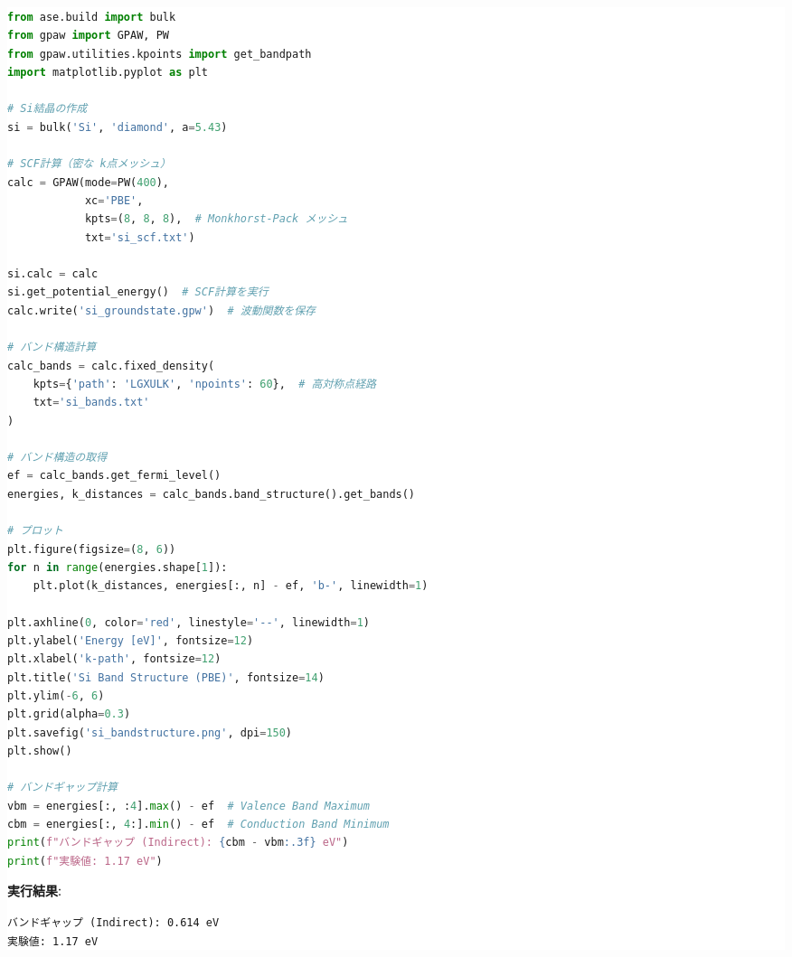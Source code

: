 ```python
from ase.build import bulk
from gpaw import GPAW, PW
from gpaw.utilities.kpoints import get_bandpath
import matplotlib.pyplot as plt

# Si結晶の作成
si = bulk('Si', 'diamond', a=5.43)

# SCF計算（密な k点メッシュ）
calc = GPAW(mode=PW(400),
            xc='PBE',
            kpts=(8, 8, 8),  # Monkhorst-Pack メッシュ
            txt='si_scf.txt')

si.calc = calc
si.get_potential_energy()  # SCF計算を実行
calc.write('si_groundstate.gpw')  # 波動関数を保存

# バンド構造計算
calc_bands = calc.fixed_density(
    kpts={'path': 'LGXULK', 'npoints': 60},  # 高対称点経路
    txt='si_bands.txt'
)

# バンド構造の取得
ef = calc_bands.get_fermi_level()
energies, k_distances = calc_bands.band_structure().get_bands()

# プロット
plt.figure(figsize=(8, 6))
for n in range(energies.shape[1]):
    plt.plot(k_distances, energies[:, n] - ef, 'b-', linewidth=1)

plt.axhline(0, color='red', linestyle='--', linewidth=1)
plt.ylabel('Energy [eV]', fontsize=12)
plt.xlabel('k-path', fontsize=12)
plt.title('Si Band Structure (PBE)', fontsize=14)
plt.ylim(-6, 6)
plt.grid(alpha=0.3)
plt.savefig('si_bandstructure.png', dpi=150)
plt.show()

# バンドギャップ計算
vbm = energies[:, :4].max() - ef  # Valence Band Maximum
cbm = energies[:, 4:].min() - ef  # Conduction Band Minimum
print(f"バンドギャップ (Indirect): {cbm - vbm:.3f} eV")
print(f"実験値: 1.17 eV")
```

**実行結果**:
```
バンドギャップ (Indirect): 0.614 eV
実験値: 1.17 eV
```
